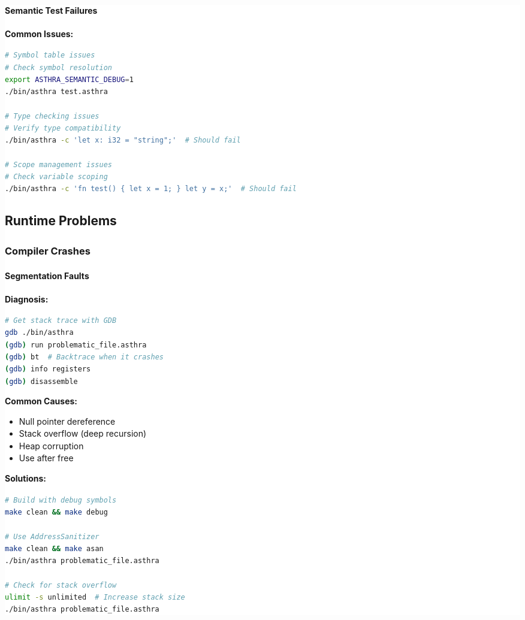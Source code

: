 #### Semantic Test Failures

**Common Issues:**
```bash
# Symbol table issues
# Check symbol resolution
export ASTHRA_SEMANTIC_DEBUG=1
./bin/asthra test.asthra

# Type checking issues
# Verify type compatibility
./bin/asthra -c 'let x: i32 = "string";'  # Should fail

# Scope management issues
# Check variable scoping
./bin/asthra -c 'fn test() { let x = 1; } let y = x;'  # Should fail
```

## Runtime Problems

### Compiler Crashes

#### Segmentation Faults

**Diagnosis:**
```bash
# Get stack trace with GDB
gdb ./bin/asthra
(gdb) run problematic_file.asthra
(gdb) bt  # Backtrace when it crashes
(gdb) info registers
(gdb) disassemble
```

**Common Causes:**
- Null pointer dereference
- Stack overflow (deep recursion)
- Heap corruption
- Use after free

**Solutions:**
```bash
# Build with debug symbols
make clean && make debug

# Use AddressSanitizer
make clean && make asan
./bin/asthra problematic_file.asthra

# Check for stack overflow
ulimit -s unlimited  # Increase stack size
./bin/asthra problematic_file.asthra
```
